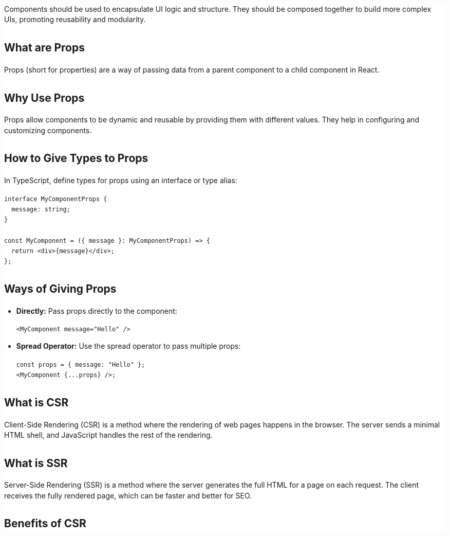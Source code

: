 Components should be used to encapsulate UI logic and structure. They should be composed together to build more complex UIs, promoting reusability and modularity.

## What are Props

Props (short for properties) are a way of passing data from a parent component to a child component in React.

## Why Use Props

Props allow components to be dynamic and reusable by providing them with different values. They help in configuring and customizing components.

## How to Give Types to Props

In TypeScript, define types for props using an interface or type alias:

```tsx
interface MyComponentProps {
  message: string;
}

const MyComponent = ({ message }: MyComponentProps) => {
  return <div>{message}</div>;
};
```

## Ways of Giving Props

- **Directly:** Pass props directly to the component:

  ```tsx
  <MyComponent message="Hello" />
  ```

- **Spread Operator:** Use the spread operator to pass multiple props:

  ```tsx
  const props = { message: "Hello" };
  <MyComponent {...props} />;
  ```

## What is CSR

Client-Side Rendering (CSR) is a method where the rendering of web pages happens in the browser. The server sends a minimal HTML shell, and JavaScript handles the rest of the rendering.

## What is SSR

Server-Side Rendering (SSR) is a method where the server generates the full HTML for a page on each request. The client receives the fully rendered page, which can be faster and better for SEO.

## Benefits of CSR
